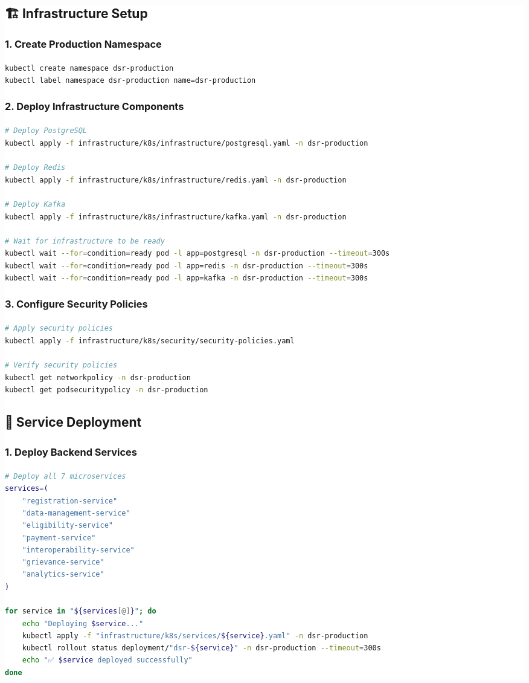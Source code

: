 ## 🏗️ Infrastructure Setup

### 1. Create Production Namespace
```bash
kubectl create namespace dsr-production
kubectl label namespace dsr-production name=dsr-production
```

### 2. Deploy Infrastructure Components
```bash
# Deploy PostgreSQL
kubectl apply -f infrastructure/k8s/infrastructure/postgresql.yaml -n dsr-production

# Deploy Redis
kubectl apply -f infrastructure/k8s/infrastructure/redis.yaml -n dsr-production

# Deploy Kafka
kubectl apply -f infrastructure/k8s/infrastructure/kafka.yaml -n dsr-production

# Wait for infrastructure to be ready
kubectl wait --for=condition=ready pod -l app=postgresql -n dsr-production --timeout=300s
kubectl wait --for=condition=ready pod -l app=redis -n dsr-production --timeout=300s
kubectl wait --for=condition=ready pod -l app=kafka -n dsr-production --timeout=300s
```

### 3. Configure Security Policies
```bash
# Apply security policies
kubectl apply -f infrastructure/k8s/security/security-policies.yaml

# Verify security policies
kubectl get networkpolicy -n dsr-production
kubectl get podsecuritypolicy -n dsr-production
```

## 🚀 Service Deployment

### 1. Deploy Backend Services
```bash
# Deploy all 7 microservices
services=(
    "registration-service"
    "data-management-service"
    "eligibility-service"
    "payment-service"
    "interoperability-service"
    "grievance-service"
    "analytics-service"
)

for service in "${services[@]}"; do
    echo "Deploying $service..."
    kubectl apply -f "infrastructure/k8s/services/${service}.yaml" -n dsr-production
    kubectl rollout status deployment/"dsr-${service}" -n dsr-production --timeout=300s
    echo "✅ $service deployed successfully"
done
```
